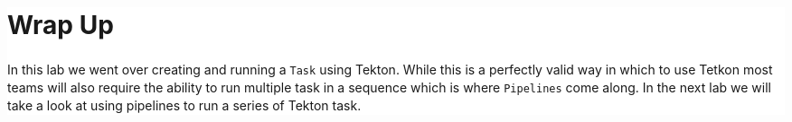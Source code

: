 # Wrap Up

In this lab we went over creating and running a `Task` using Tekton. While this is a perfectly valid way in which to use Tetkon most teams will also require the ability to run multiple task in a sequence which is where `Pipelines` come along. In the next lab we will take a look at using pipelines to run a series of Tekton task.
